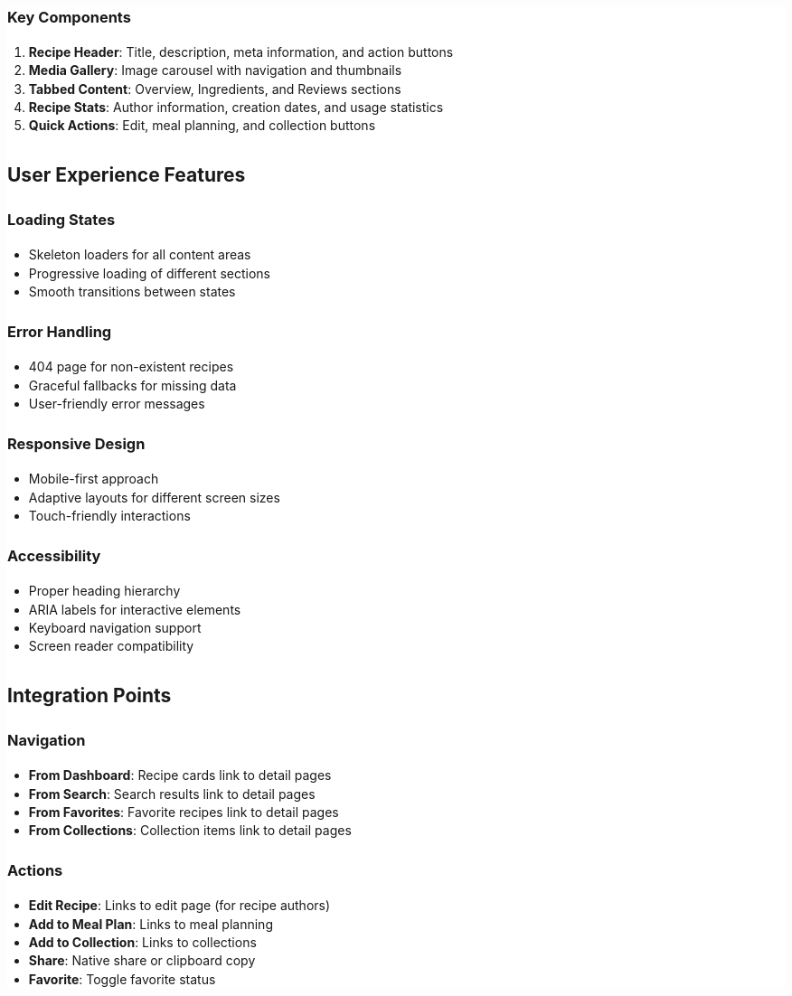 ### Key Components

1. **Recipe Header**: Title, description, meta information, and action buttons
2. **Media Gallery**: Image carousel with navigation and thumbnails
3. **Tabbed Content**: Overview, Ingredients, and Reviews sections
4. **Recipe Stats**: Author information, creation dates, and usage statistics
5. **Quick Actions**: Edit, meal planning, and collection buttons

## User Experience Features

### Loading States

- Skeleton loaders for all content areas
- Progressive loading of different sections
- Smooth transitions between states

### Error Handling

- 404 page for non-existent recipes
- Graceful fallbacks for missing data
- User-friendly error messages

### Responsive Design

- Mobile-first approach
- Adaptive layouts for different screen sizes
- Touch-friendly interactions

### Accessibility

- Proper heading hierarchy
- ARIA labels for interactive elements
- Keyboard navigation support
- Screen reader compatibility

## Integration Points

### Navigation

- **From Dashboard**: Recipe cards link to detail pages
- **From Search**: Search results link to detail pages
- **From Favorites**: Favorite recipes link to detail pages
- **From Collections**: Collection items link to detail pages

### Actions

- **Edit Recipe**: Links to edit page (for recipe authors)
- **Add to Meal Plan**: Links to meal planning
- **Add to Collection**: Links to collections
- **Share**: Native share or clipboard copy
- **Favorite**: Toggle favorite status
